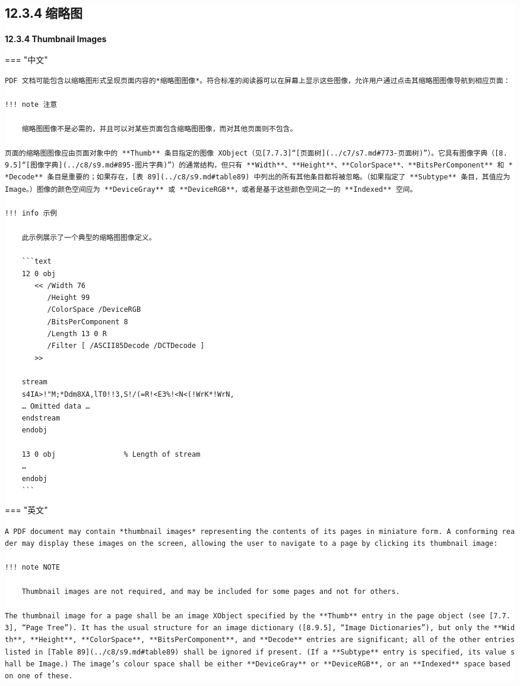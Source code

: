 ## 12.3.4 缩略图

**12.3.4 Thumbnail Images**

=== "中文"

    PDF 文档可能包含以缩略图形式呈现页面内容的*缩略图图像*。符合标准的阅读器可以在屏幕上显示这些图像，允许用户通过点击其缩略图图像导航到相应页面：

    !!! note 注意

        缩略图图像不是必需的，并且可以对某些页面包含缩略图图像，而对其他页面则不包含。

    页面的缩略图图像应由页面对象中的 **Thumb** 条目指定的图像 XObject（见[7.7.3]“[页面树](../c7/s7.md#773-页面树)”）。它具有图像字典（[8.9.5]“[图像字典](../c8/s9.md#895-图片字典)”）的通常结构，但只有 **Width**、**Height**、**ColorSpace**、**BitsPerComponent** 和 **Decode** 条目是重要的；如果存在，[表 89](../c8/s9.md#table89) 中列出的所有其他条目都将被忽略。（如果指定了 **Subtype** 条目，其值应为 Image。）图像的颜色空间应为 **DeviceGray** 或 **DeviceRGB**，或者是基于这些颜色空间之一的 **Indexed** 空间。

    !!! info 示例

        此示例展示了一个典型的缩略图图像定义。

        ```text
        12 0 obj
           << /Width 76
              /Height 99
              /ColorSpace /DeviceRGB
              /BitsPerComponent 8
              /Length 13 0 R
              /Filter [ /ASCII85Decode /DCTDecode ]
           >>
        
        stream
        s4IA>!"M;*Ddm8XA,lT0!!3,S!/(=R!<E3%!<N<(!WrK*!WrN,
        … Omitted data …
        endstream
        endobj
        
        13 0 obj                % Length of stream
        …
        endobj
        ```

=== "英文"

    A PDF document may contain *thumbnail images* representing the contents of its pages in miniature form. A conforming reader may display these images on the screen, allowing the user to navigate to a page by clicking its thumbnail image:
    
    !!! note NOTE
    
        Thumbnail images are not required, and may be included for some pages and not for others.
    
    The thumbnail image for a page shall be an image XObject specified by the **Thumb** entry in the page object (see [7.7.3], “Page Tree”). It has the usual structure for an image dictionary ([8.9.5], “Image Dictionaries”), but only the **Width**, **Height**, **ColorSpace**, **BitsPerComponent**, and **Decode** entries are significant; all of the other entries listed in [Table 89](../c8/s9.md#table89) shall be ignored if present. (If a **Subtype** entry is specified, its value shall be Image.) The image’s colour space shall be either **DeviceGray** or **DeviceRGB**, or an **Indexed** space based on one of these.
    

[12.6]: ../c12/s6.md
[7.7.2]: ../c7/s7.md#772-文档目录
[7.7.3]: ../c7/s7.md#773-page树
[7.7.4]: ../c7/s7.md#774-名称字典
[7.9.6]: ../c7/s9.md#796-名称树
[7.11.4]: ../c7/s11.md#7114-嵌入式文件流
[7.11.6]: ../c7/s11.md#7116-收藏项
[12.3.2]: ../c12/s3.md#1232-目的地
[12.3.3]: ../c12/s3.md#1233-文档大纲
[12.5.6.5]: ../c12/s5.md#12565-链接注解
[12.6.4.3]: ../c12/s6.md#12643-远程操作
[12.6.4.2]: ../c12/s6.md#12642-操作指南
[12.6.4.6]: ../c12/s6.md#12646-主题操作
[14.11.2]: ../c14/s11.md#14112-页面边界
[12.4.2]: ../c12/s4.md#1242-页面标签
[14.7.2]: ../c14/s7.md#1472-结构层次
[H.6]: ../a8.md#h6-概要层次结构示例